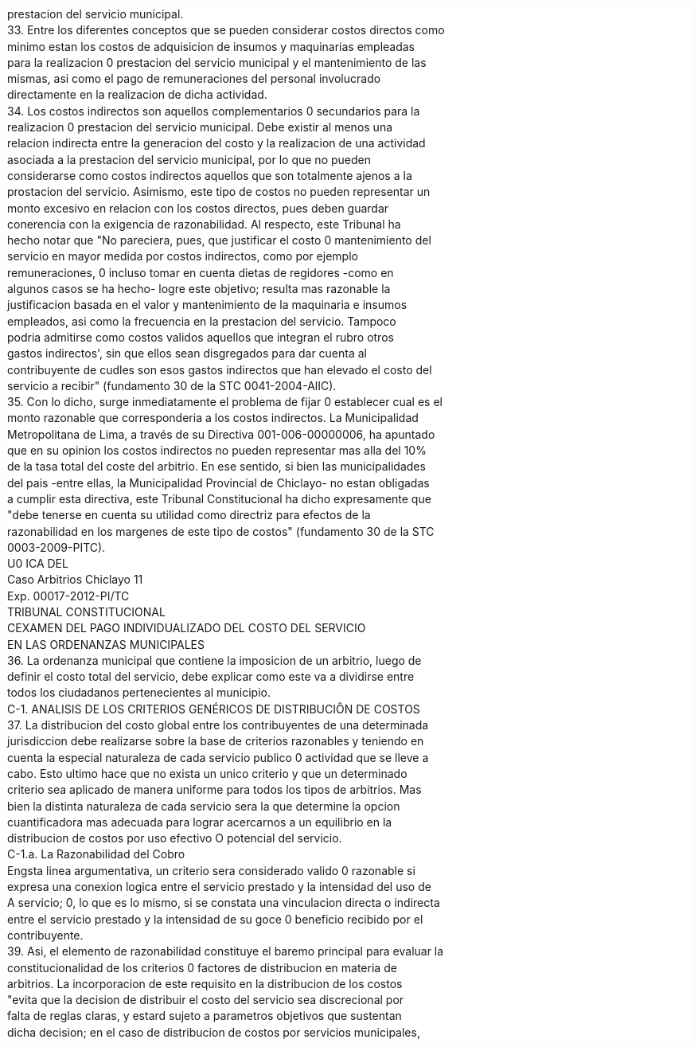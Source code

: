 prestacion del servicio municipal.  
33. Entre los diferentes conceptos que se pueden considerar costos directos como  
minimo estan los costos de adquisicion de insumos y maquinarias empleadas  
para la realizacion 0 prestacion del servicio municipal y el mantenimiento de las  
mismas, asi como el pago de remuneraciones del personal involucrado  
directamente en la realizacion de dicha actividad.  
34. Los costos indirectos son aquellos complementarios 0 secundarios para la  
realizacion 0 prestacion del servicio municipal. Debe existir al menos una  
relacion indirecta entre la generacion del costo y la realizacion de una actividad  
asociada a la prestacion del servicio municipal, por lo que no pueden  
considerarse como costos indirectos aquellos que son totalmente ajenos a la  
prostacion del servicio. Asimismo, este tipo de costos no pueden representar un  
monto excesivo en relacion con los costos directos, pues deben guardar  
conerencia con la exigencia de razonabilidad. Al respecto, este Tribunal ha  
hecho notar que "No pareciera, pues, que justificar el costo 0 mantenimiento del  
servicio en mayor medida por costos indirectos, como por ejemplo  
remuneraciones, 0 incluso tomar en cuenta dietas de regidores -como en  
algunos casos se ha hecho- logre este objetivo; resulta mas razonable la  
justificacion basada en el valor y mantenimiento de la maquinaria e insumos  
empleados, asi como la frecuencia en la prestacion del servicio. Tampoco  
podria admitirse como costos validos aquellos que integran el rubro otros  
gastos indirectos', sin que ellos sean disgregados para dar cuenta al  
contribuyente de cudles son esos gastos indirectos que han elevado el costo del  
servicio a recibir" (fundamento 30 de la STC 0041-2004-AlIC).  
35. Con lo dicho, surge inmediatamente el problema de fijar 0 establecer cual es el  
monto razonable que corresponderia a los costos indirectos. La Municipalidad  
Metropolitana de Lima, a través de su Directiva 001-006-00000006, ha apuntado  
que en su opinion los costos indirectos no pueden representar mas alla del 10%  
de la tasa total del coste del arbitrio. En ese sentido, si bien las municipalidades  
del pais -entre ellas, la Municipalidad Provincial de Chiclayo- no estan obligadas  
a cumplir esta directiva, este Tribunal Constitucional ha dicho expresamente que  
"debe tenerse en cuenta su utilidad como directriz para efectos de la  
razonabilidad en los margenes de este tipo de costos" (fundamento 30 de la STC  
0003-2009-PITC).  
U0 ICA DEL  
Caso Arbitrios Chiclayo 11  
Exp. 00017-2012-PI/TC  
TRIBUNAL CONSTITUCIONAL  
CEXAMEN DEL PAGO INDIVIDUALIZADO DEL COSTO DEL SERVICIO  
EN LAS ORDENANZAS MUNICIPALES  
36. La ordenanza municipal que contiene la imposicion de un arbitrio, luego de  
definir el costo total del servicio, debe explicar como este va a dividirse entre  
todos los ciudadanos pertenecientes al municipio.  
C-1. ANALISIS DE LOS CRITERIOS GENÉRICOS DE DISTRIBUCIÔN DE COSTOS  
37. La distribucion del costo global entre los contribuyentes de una determinada  
jurisdiccion debe realizarse sobre la base de criterios razonables y teniendo en  
cuenta la especial naturaleza de cada servicio publico 0 actividad que se lleve a  
cabo. Esto ultimo hace que no exista un unico criterio y que un determinado  
criterio sea aplicado de manera uniforme para todos los tipos de arbitrios. Mas  
bien la distinta naturaleza de cada servicio sera la que determine la opcion  
cuantificadora mas adecuada para lograr acercarnos a un equilibrio en la  
distribucion de costos por uso efectivo O potencial del servicio.  
C-1.a. La Razonabilidad del Cobro  
Engsta linea argumentativa, un criterio sera considerado valido 0 razonable si  
expresa una conexion logica entre el servicio prestado y la intensidad del uso de  
A servicio; 0, lo que es lo mismo, si se constata una vinculacion directa o indirecta  
entre el servicio prestado y la intensidad de su goce 0 beneficio recibido por el  
contribuyente.  
39. Asi, el elemento de razonabilidad constituye el baremo principal para evaluar la  
constitucionalidad de los criterios 0 factores de distribucion en materia de  
arbitrios. La incorporacion de este requisito en la distribucion de los costos  
"evita que la decision de distribuir el costo del servicio sea discrecional por  
falta de reglas claras, y estard sujeto a parametros objetivos que sustentan  
dicha decision; en el caso de distribucion de costos por servicios municipales,  